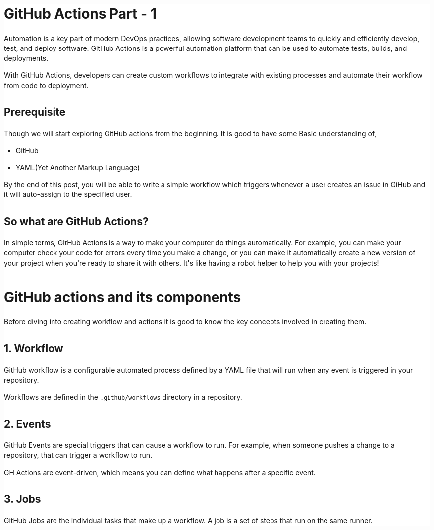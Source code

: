 # GitHub Actions Part - 1

Automation is a key part of modern DevOps practices, allowing software development teams to quickly and efficiently develop, test, and deploy software. GitHub Actions is a powerful automation platform that can be used to automate tests, builds, and deployments.

With GitHub Actions, developers can create custom workflows to integrate with existing processes and automate their workflow from code to deployment.

## Prerequisite

Though we will start exploring GitHub actions from the beginning. It is good to have some Basic understanding of,

* GitHub
    
* YAML(Yet Another Markup Language)
    

By the end of this post, you will be able to write a simple workflow which triggers whenever a user creates an issue in GiHub and it will auto-assign to the specified user.

## So what are GitHub Actions?

In simple terms, GitHub Actions is a way to make your computer do things automatically. For example, you can make your computer check your code for errors every time you make a change, or you can make it automatically create a new version of your project when you're ready to share it with others. It's like having a robot helper to help you with your projects!

# GitHub actions and its components

Before diving into creating workflow and actions it is good to know the key concepts involved in creating them.

## 1\. Workflow

GitHub workflow is a configurable automated process defined by a YAML file that will run when any event is triggered in your repository.

Workflows are defined in the `.github/workflows` directory in a repository.

## 2\. Events

GitHub Events are special triggers that can cause a workflow to run. For example, when someone pushes a change to a repository, that can trigger a workflow to run.

GH Actions are event-driven, which means you can define what happens after a specific event.

## 3\. Jobs

GitHub Jobs are the individual tasks that make up a workflow. A job is a set of steps that run on the same runner.
